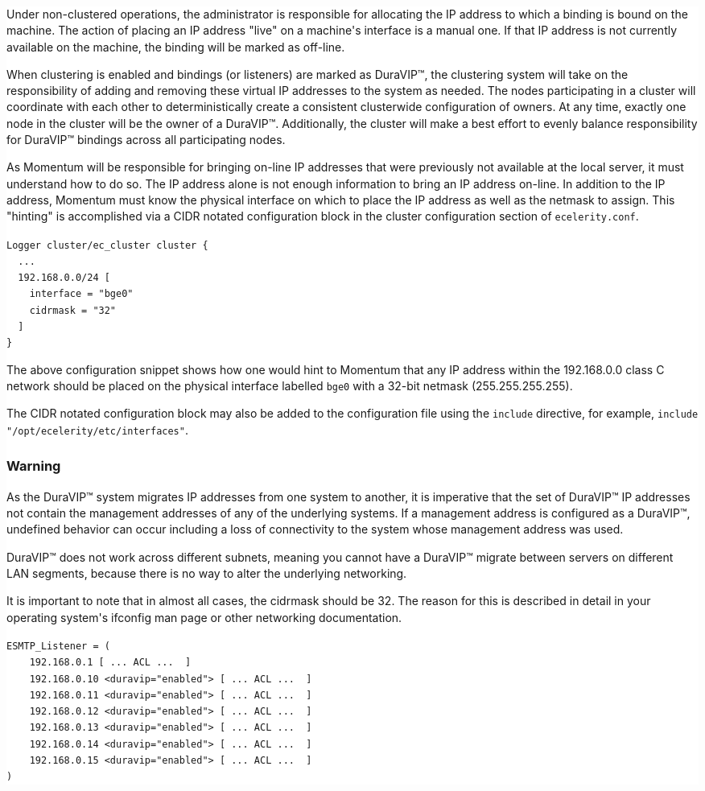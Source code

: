 Under non-clustered operations, the administrator is responsible for allocating the IP address to which a binding is bound on the machine. The action of placing an IP address "live" on a machine's interface is a manual one. If that IP address is not currently available on the machine, the binding will be marked as off-line.

When clustering is enabled and bindings (or listeners) are marked as DuraVIP™, the clustering system will take on the responsibility of adding and removing these virtual IP addresses to the system as needed. The nodes participating in a cluster will coordinate with each other to deterministically create a consistent clusterwide configuration of owners. At any time, exactly one node in the cluster will be the owner of a DuraVIP™. Additionally, the cluster will make a best effort to evenly balance responsibility for DuraVIP™ bindings across all participating nodes.

As Momentum will be responsible for bringing on-line IP addresses that were previously not available at the local server, it must understand how to do so. The IP address alone is not enough information to bring an IP address on-line. In addition to the IP address, Momentum must know the physical interface on which to place the IP address as well as the netmask to assign. This "hinting" is accomplished via a CIDR notated configuration block in the cluster configuration section of `ecelerity.conf`.

```
Logger cluster/ec_cluster cluster {
  ...
  192.168.0.0/24 [
    interface = "bge0"
    cidrmask = "32"
  ]
}
```

The above configuration snippet shows how one would hint to Momentum that any IP address within the 192.168.0.0 class C network should be placed on the physical interface labelled `bge0` with a 32-bit netmask (255.255.255.255).

The CIDR notated configuration block may also be added to the configuration file using the `include` directive, for example, `include "/opt/ecelerity/etc/interfaces"`.

### Warning

As the DuraVIP™ system migrates IP addresses from one system to another, it is imperative that the set of DuraVIP™ IP addresses not contain the management addresses of any of the underlying systems. If a management address is configured as a DuraVIP™, undefined behavior can occur including a loss of connectivity to the system whose management address was used.

DuraVIP™ does not work across different subnets, meaning you cannot have a DuraVIP™ migrate between servers on different LAN segments, because there is no way to alter the underlying networking.

It is important to note that in almost all cases, the cidrmask should be 32\. The reason for this is described in detail in your operating system's ifconfig man page or other networking documentation.

```
ESMTP_Listener = (
    192.168.0.1 [ ... ACL ...  ]
    192.168.0.10 <duravip="enabled"> [ ... ACL ...  ]
    192.168.0.11 <duravip="enabled"> [ ... ACL ...  ]
    192.168.0.12 <duravip="enabled"> [ ... ACL ...  ]
    192.168.0.13 <duravip="enabled"> [ ... ACL ...  ]
    192.168.0.14 <duravip="enabled"> [ ... ACL ...  ]
    192.168.0.15 <duravip="enabled"> [ ... ACL ...  ]
)
```
